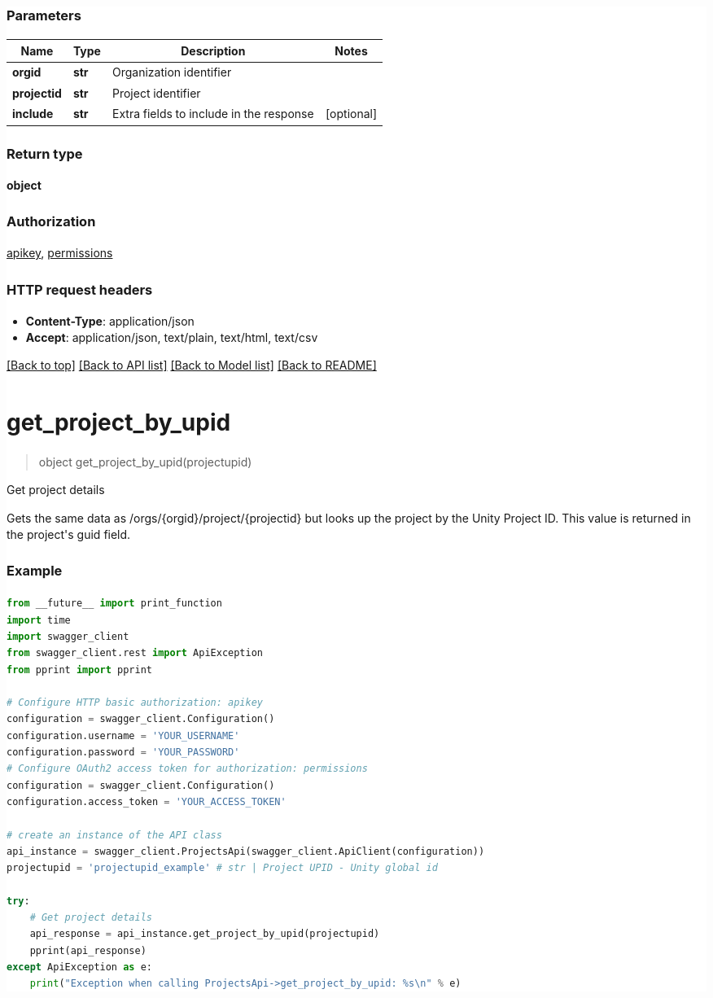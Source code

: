 ### Parameters

Name | Type | Description  | Notes
------------- | ------------- | ------------- | -------------
 **orgid** | **str**| Organization identifier | 
 **projectid** | **str**| Project identifier | 
 **include** | **str**| Extra fields to include in the response | [optional] 

### Return type

**object**

### Authorization

[apikey](../README.md#apikey), [permissions](../README.md#permissions)

### HTTP request headers

 - **Content-Type**: application/json
 - **Accept**: application/json, text/plain, text/html, text/csv

[[Back to top]](#) [[Back to API list]](../README.md#documentation-for-api-endpoints) [[Back to Model list]](../README.md#documentation-for-models) [[Back to README]](../README.md)

# **get_project_by_upid**
> object get_project_by_upid(projectupid)

Get project details

Gets the same data as /orgs/{orgid}/project/{projectid} but looks up the project by the Unity Project ID. This value is returned in the project's guid field.

### Example
```python
from __future__ import print_function
import time
import swagger_client
from swagger_client.rest import ApiException
from pprint import pprint

# Configure HTTP basic authorization: apikey
configuration = swagger_client.Configuration()
configuration.username = 'YOUR_USERNAME'
configuration.password = 'YOUR_PASSWORD'
# Configure OAuth2 access token for authorization: permissions
configuration = swagger_client.Configuration()
configuration.access_token = 'YOUR_ACCESS_TOKEN'

# create an instance of the API class
api_instance = swagger_client.ProjectsApi(swagger_client.ApiClient(configuration))
projectupid = 'projectupid_example' # str | Project UPID - Unity global id

try:
    # Get project details
    api_response = api_instance.get_project_by_upid(projectupid)
    pprint(api_response)
except ApiException as e:
    print("Exception when calling ProjectsApi->get_project_by_upid: %s\n" % e)
```
